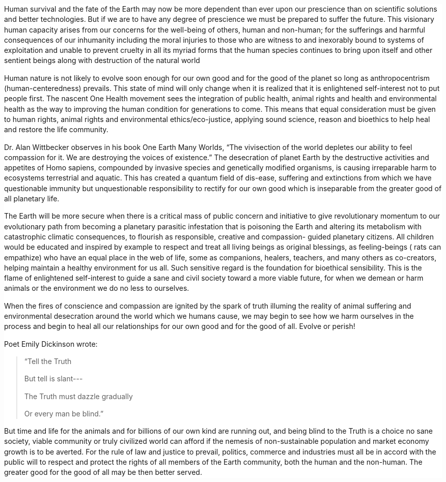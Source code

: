 Human survival and the fate of the Earth may now be more dependent than ever upon our prescience than on scientific solutions and better technologies. But if we are to have any degree of prescience we must be prepared to suffer the future. This visionary human capacity arises from our concerns for the well-being of others, human and non-human; for the sufferings and harmful consequences of our inhumanity including the moral injuries to those who are witness to and inexorably bound to systems of exploitation and unable to prevent cruelty in all its myriad forms that the human species continues to bring upon itself and other sentient beings along with destruction of the natural world

Human nature is not likely to evolve soon enough for our own good and for the good of the planet so long as anthropocentrism (human-centeredness) prevails. This state of mind will only change when it is realized that it is enlightened self-interest not to put people first. The nascent One Health movement sees the integration of public health, animal rights and health and environmental health as the way to improving the human condition for generations to come. This means that equal consideration must be given to human rights, animal rights and environmental ethics/eco-justice, applying sound science, reason and bioethics to help heal and restore the life community.

Dr. Alan Wittbecker observes in his book One Earth Many Worlds, “The vivisection of the world depletes our ability to feel compassion for it. We are destroying the voices of existence.” The desecration of planet Earth by the destructive activities and appetites of Homo sapiens, compounded by invasive species and genetically modified organisms, is causing irreparable harm to ecosystems terrestrial and aquatic. This has created a quantum field of dis-ease, suffering and extinctions from which we have questionable immunity but unquestionable responsibility to rectify for our own good which is inseparable from the greater good of all planetary life.

The Earth will be more secure when there is a critical mass of public concern and initiative to give revolutionary momentum to our evolutionary path from becoming a planetary parasitic infestation that is poisoning the Earth and altering its metabolism with catastrophic climatic consequences, to flourish as responsible, creative and compassion- guided planetary citizens. All children would be educated and inspired by example to respect and treat all living beings as original blessings, as feeling-beings ( rats can empathize) who have an equal place in the web of life, some as companions, healers, teachers, and many others as co-creators, helping maintain a healthy environment for us all. Such sensitive regard is the foundation for bioethical sensibility. This is the flame of enlightened self-interest to guide a sane and civil society toward a more viable future, for when we demean or harm animals or the environment we do no less to ourselves.

When the fires of conscience and compassion are ignited by the spark of truth illuming the reality of animal suffering and environmental desecration around the world which we humans cause, we may begin to see how we harm ourselves in the process and begin to heal all our relationships for our own good and for the good of all. Evolve or perish!

Poet Emily Dickinson wrote:

> “Tell the Truth
>
> But tell is slant---
>
> The Truth must dazzle gradually
>
> Or every man be blind.”

But time and life for the animals and for billions of our own kind are running out, and being blind to the Truth is a choice no sane society, viable community or truly civilized world can afford if the nemesis of non-sustainable population and market economy growth is to be averted. For the rule of law and justice to prevail, politics, commerce and industries must all be in accord with the public will to respect and protect the rights of all members of the Earth community, both the human and the non-human. The greater good for the good of all may be then better served.
